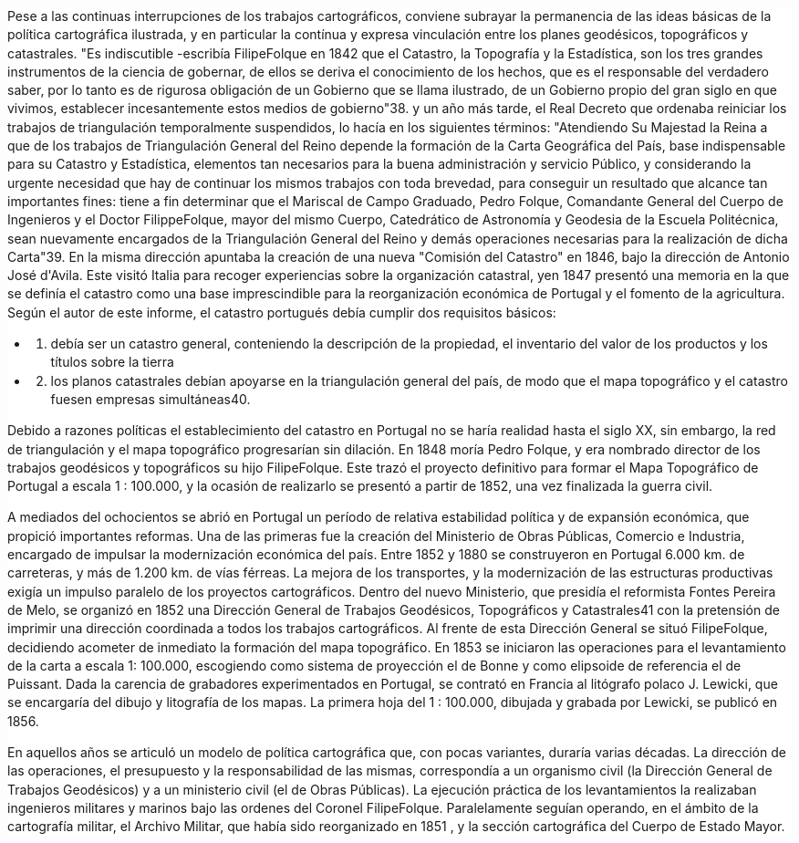 Pese a las continuas interrupciones de los trabajos cartográficos, conviene subrayar la permanencia de las ideas básicas de la política cartográfica ilustrada, y en particular la contínua y expresa vinculación entre los planes geodésicos, topográficos y catastrales. "Es indiscutible -escribía FilipeFolque en 1842 que el Catastro, la Topografía y la Estadística, son los tres grandes instrumentos de la ciencia de gobernar, de ellos se deriva el conocimiento de los hechos, que es el responsable del verdadero saber, por lo tanto es de rigurosa obligación de un Gobierno que se llama ilustrado, de un Gobierno propio del gran siglo en que vivimos, establecer incesantemente estos medios de gobierno"38. y un año más tarde, el Real Decreto que ordenaba reiniciar los trabajos de triangulación temporalmente suspendidos, lo hacía en los siguientes términos: "Atendiendo Su Majestad la Reina a que de los trabajos de Triangulación General del Reino depende la formación de la Carta Geográfica del País, base indispensable para su Catastro y Estadística, elementos tan necesarios para la buena administración y servicio Público, y considerando la urgente necesidad que hay de continuar los mismos trabajos con toda brevedad, para conseguir un resultado que alcance tan importantes fines: tiene a fin determinar que el Mariscal de Campo Graduado, Pedro Folque, Comandante General del Cuerpo de Ingenieros y el Doctor FilippeFolque, mayor del mismo Cuerpo, Catedrático de Astronomía y Geodesia de la Escuela Politécnica, sean nuevamente encargados de la Triangulación General del Reino y demás operaciones necesarias para la realización de dicha Carta"39. En la misma dirección apuntaba la creación de una nueva "Comisión del Catastro" en 1846, bajo la dirección de Antonio José d'Avila. Este visitó Italia para recoger experiencias sobre la organización catastral, yen 1847 presentó una memoria en la que se definía el catastro como una base imprescindible para la reorganización económica de Portugal y el fomento de la agricultura. Según el autor de este informe, el catastro portugués debía cumplir dos requisitos básicos: 

* 1) debía ser un catastro general, conteniendo la descripción de la propiedad, el inventario del valor de los productos y los títulos sobre la tierra
* 2) los planos catastrales debían apoyarse en la triangulación general del país, de modo que el mapa topográfico y el catastro fuesen empresas simultáneas40.

Debido a razones políticas el establecimiento del catastro en Portugal no se haría realidad hasta el siglo XX, sin embargo, la red de triangulación y el mapa topográfico progresarían sin dilación. En 1848 moría Pedro Folque, y era nombrado director de los trabajos geodésicos y topográficos su hijo FilipeFolque. Este trazó el proyecto definitivo para formar el Mapa Topográfico de Portugal a escala 1 : 100.000, y la ocasión de realizarlo se presentó a partir de 1852, una vez finalizada la guerra civil.

A mediados del ochocientos se abrió en Portugal un período de relativa estabilidad política y de expansión económica, que propició importantes reformas. Una de las primeras fue la creación del Ministerio de Obras Públicas, Comercio e Industria, encargado de impulsar la modernización económica del país. Entre 1852 y 1880 se construyeron en Portugal 6.000 km. de carreteras, y más de 1.200 km. de vías férreas. La mejora de los transportes, y la modernización de las estructuras productivas exigía un impulso paralelo de los proyectos cartográficos. Dentro del nuevo Ministerio, que presidía el reformista Fontes Pereira de Melo, se organizó en 1852 una Dirección General de Trabajos Geodésicos, Topográficos y Catastrales41 con la pretensión de imprimir una dirección coordinada a todos los trabajos cartográficos. Al frente de esta Dirección General se situó FilipeFolque, decidiendo acometer de inmediato la formación del mapa topográfico. En 1853 se iniciaron las operaciones para el levantamiento de la carta a escala 1: 100.000, escogiendo como sistema de proyección el de Bonne y como elipsoide de referencia el de Puissant. Dada la carencia de grabadores experimentados en Portugal, se contrató en Francia al litógrafo polaco J. Lewicki, que se encargaría del dibujo y litografía de los mapas. La primera hoja del 1 : 100.000, dibujada y grabada por Lewicki, se publicó en 1856.

En aquellos años se articuló un modelo de política cartográfica que, con pocas variantes, duraría varias décadas. La dirección de las operaciones, el presupuesto y la responsabilidad de las mismas, correspondía a un organismo civil (la Dirección General de Trabajos Geodésicos) y a un ministerio civil (el de Obras Públicas). La ejecución práctica de los levantamientos la realizaban ingenieros militares y marinos bajo las ordenes del Coronel FilipeFolque. Paralelamente seguían operando, en el ámbito de la cartografía militar, el Archivo Militar, que había sido reorganizado en 1851 , y la sección cartográfica del Cuerpo de Estado Mayor.
